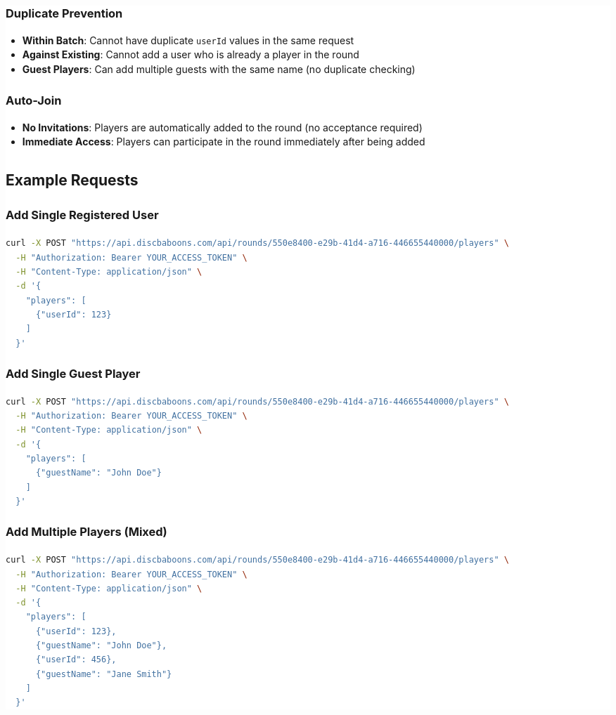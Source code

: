### Duplicate Prevention
- **Within Batch**: Cannot have duplicate `userId` values in the same request
- **Against Existing**: Cannot add a user who is already a player in the round
- **Guest Players**: Can add multiple guests with the same name (no duplicate checking)

### Auto-Join
- **No Invitations**: Players are automatically added to the round (no acceptance required)
- **Immediate Access**: Players can participate in the round immediately after being added

## Example Requests

### Add Single Registered User
```bash
curl -X POST "https://api.discbaboons.com/api/rounds/550e8400-e29b-41d4-a716-446655440000/players" \
  -H "Authorization: Bearer YOUR_ACCESS_TOKEN" \
  -H "Content-Type: application/json" \
  -d '{
    "players": [
      {"userId": 123}
    ]
  }'
```

### Add Single Guest Player
```bash
curl -X POST "https://api.discbaboons.com/api/rounds/550e8400-e29b-41d4-a716-446655440000/players" \
  -H "Authorization: Bearer YOUR_ACCESS_TOKEN" \
  -H "Content-Type: application/json" \
  -d '{
    "players": [
      {"guestName": "John Doe"}
    ]
  }'
```

### Add Multiple Players (Mixed)
```bash
curl -X POST "https://api.discbaboons.com/api/rounds/550e8400-e29b-41d4-a716-446655440000/players" \
  -H "Authorization: Bearer YOUR_ACCESS_TOKEN" \
  -H "Content-Type: application/json" \
  -d '{
    "players": [
      {"userId": 123},
      {"guestName": "John Doe"},
      {"userId": 456},
      {"guestName": "Jane Smith"}
    ]
  }'
```
